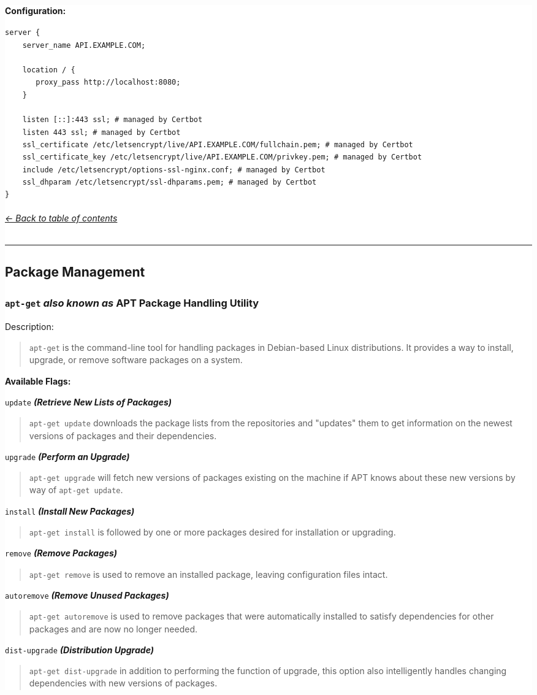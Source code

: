 **Configuration:**

```
server {
    server_name API.EXAMPLE.COM;
	
    location / {
       proxy_pass http://localhost:8080;
    }

    listen [::]:443 ssl; # managed by Certbot
    listen 443 ssl; # managed by Certbot
    ssl_certificate /etc/letsencrypt/live/API.EXAMPLE.COM/fullchain.pem; # managed by Certbot
    ssl_certificate_key /etc/letsencrypt/live/API.EXAMPLE.COM/privkey.pem; # managed by Certbot
    include /etc/letsencrypt/options-ssl-nginx.conf; # managed by Certbot
    ssl_dhparam /etc/letsencrypt/ssl-dhparams.pem; # managed by Certbot
}
```


###### [ ← Back to table of contents ](#tableOfContents)

---
## <a name="packageManagement"></a> Package Management

### <a name="apt-get"></a> `apt-get` *also known as* **APT Package Handling Utility**

Description:

> `apt-get` is the command-line tool for handling packages in Debian-based Linux distributions. It provides a way to install, upgrade, or remove software packages on a system.

**Available Flags:**

`update` ***(Retrieve New Lists of Packages)***
> `apt-get update` downloads the package lists from the repositories and "updates" them to get information on the newest versions of packages and their dependencies.

`upgrade` ***(Perform an Upgrade)***
> `apt-get upgrade` will fetch new versions of packages existing on the machine if APT knows about these new versions by way of `apt-get update`.

`install` ***(Install New Packages)***
> `apt-get install` is followed by one or more packages desired for installation or upgrading.

`remove` ***(Remove Packages)***
> `apt-get remove` is used to remove an installed package, leaving configuration files intact.

`autoremove` ***(Remove Unused Packages)***
> `apt-get autoremove` is used to remove packages that were automatically installed to satisfy dependencies for other packages and are now no longer needed.

`dist-upgrade` ***(Distribution Upgrade)***
> `apt-get dist-upgrade` in addition to performing the function of upgrade, this option also intelligently handles changing dependencies with new versions of packages.
